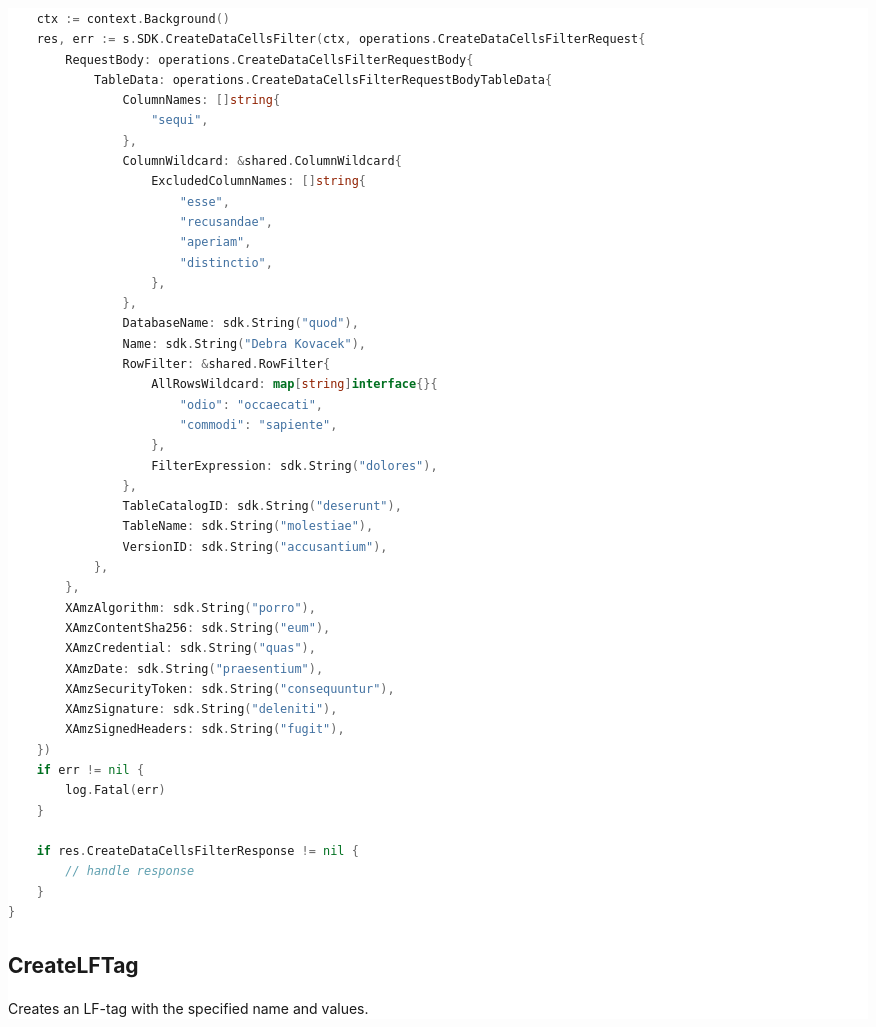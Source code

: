 ```go
    ctx := context.Background()
    res, err := s.SDK.CreateDataCellsFilter(ctx, operations.CreateDataCellsFilterRequest{
        RequestBody: operations.CreateDataCellsFilterRequestBody{
            TableData: operations.CreateDataCellsFilterRequestBodyTableData{
                ColumnNames: []string{
                    "sequi",
                },
                ColumnWildcard: &shared.ColumnWildcard{
                    ExcludedColumnNames: []string{
                        "esse",
                        "recusandae",
                        "aperiam",
                        "distinctio",
                    },
                },
                DatabaseName: sdk.String("quod"),
                Name: sdk.String("Debra Kovacek"),
                RowFilter: &shared.RowFilter{
                    AllRowsWildcard: map[string]interface{}{
                        "odio": "occaecati",
                        "commodi": "sapiente",
                    },
                    FilterExpression: sdk.String("dolores"),
                },
                TableCatalogID: sdk.String("deserunt"),
                TableName: sdk.String("molestiae"),
                VersionID: sdk.String("accusantium"),
            },
        },
        XAmzAlgorithm: sdk.String("porro"),
        XAmzContentSha256: sdk.String("eum"),
        XAmzCredential: sdk.String("quas"),
        XAmzDate: sdk.String("praesentium"),
        XAmzSecurityToken: sdk.String("consequuntur"),
        XAmzSignature: sdk.String("deleniti"),
        XAmzSignedHeaders: sdk.String("fugit"),
    })
    if err != nil {
        log.Fatal(err)
    }

    if res.CreateDataCellsFilterResponse != nil {
        // handle response
    }
}
```

## CreateLFTag

Creates an LF-tag with the specified name and values.
